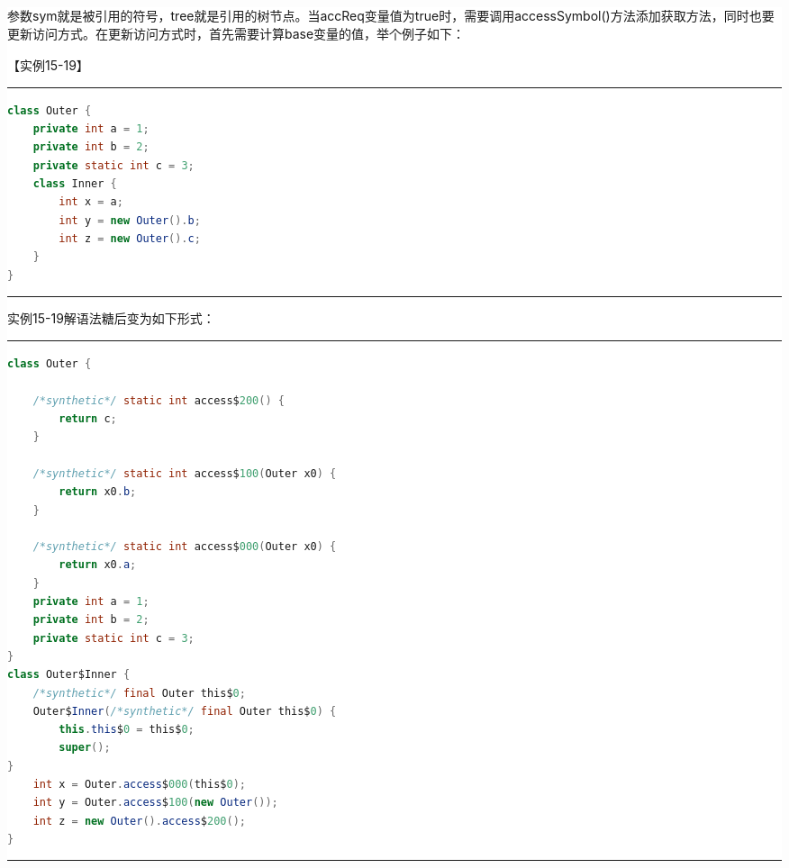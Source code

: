 
参数sym就是被引用的符号，tree就是引用的树节点。当accReq变量值为true时，需要调用accessSymbol\(\)方法添加获取方法，同时也要更新访问方式。在更新访问方式时，首先需要计算base变量的值，举个例子如下： 

【实例15\-19】

---

```java
class Outer {
    private int a = 1;
    private int b = 2;
    private static int c = 3;
    class Inner {
        int x = a;
        int y = new Outer().b;
        int z = new Outer().c;
    }
}
```

---

实例15\-19解语法糖后变为如下形式： 

---

```java
class Outer {
    
    /*synthetic*/ static int access$200() {
        return c;
    }
    
    /*synthetic*/ static int access$100(Outer x0) {
        return x0.b;
    }
    
    /*synthetic*/ static int access$000(Outer x0) {
        return x0.a;
    }
    private int a = 1;
    private int b = 2;
    private static int c = 3;
}
class Outer$Inner {
    /*synthetic*/ final Outer this$0;    
    Outer$Inner(/*synthetic*/ final Outer this$0) {
        this.this$0 = this$0;
        super();
}
    int x = Outer.access$000(this$0);
    int y = Outer.access$100(new Outer());
    int z = new Outer().access$200();
}
```

---